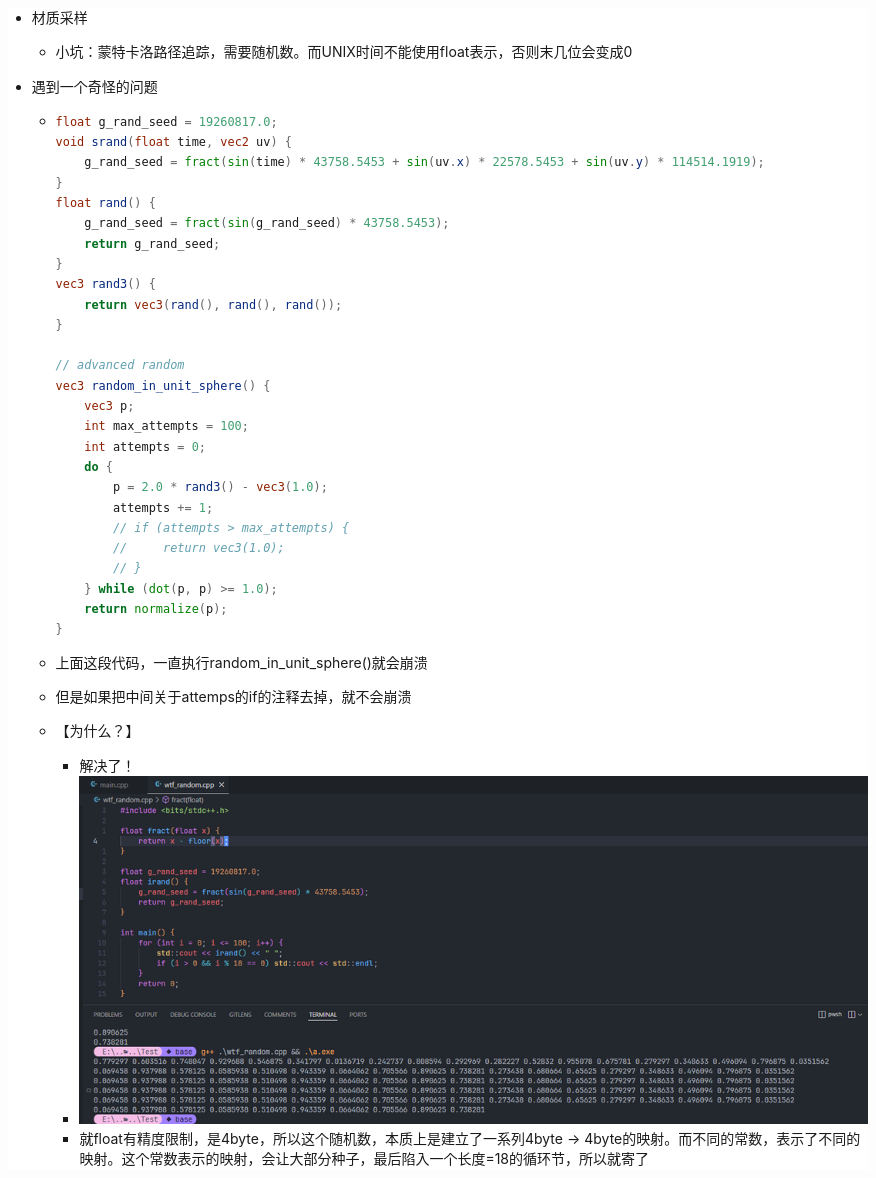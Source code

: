 * 材质采样

  * 小坑：蒙特卡洛路径追踪，需要随机数。而UNIX时间不能使用float表示，否则末几位会变成0

* 遇到一个奇怪的问题

  * ```glsl
    float g_rand_seed = 19260817.0;
    void srand(float time, vec2 uv) {
        g_rand_seed = fract(sin(time) * 43758.5453 + sin(uv.x) * 22578.5453 + sin(uv.y) * 114514.1919);
    }
    float rand() {
        g_rand_seed = fract(sin(g_rand_seed) * 43758.5453);
        return g_rand_seed;
    }
    vec3 rand3() {
        return vec3(rand(), rand(), rand());
    }
    
    // advanced random
    vec3 random_in_unit_sphere() {
        vec3 p;
        int max_attempts = 100;
        int attempts = 0;
        do {
            p = 2.0 * rand3() - vec3(1.0);
            attempts += 1;
            // if (attempts > max_attempts) {
            //     return vec3(1.0);
            // }
        } while (dot(p, p) >= 1.0);
        return normalize(p);
    }
    ```

  * 上面这段代码，一直执行random_in_unit_sphere()就会崩溃

  * 但是如果把中间关于attemps的if的注释去掉，就不会崩溃

  * 【为什么？】

    * 解决了！
    * ![d0e3f631f659ae4a63bb99398b9a1cd](./README/d0e3f631f659ae4a63bb99398b9a1cd.png)
    * 就float有精度限制，是4byte，所以这个随机数，本质上是建立了一系列4byte -> 4byte的映射。而不同的常数，表示了不同的映射。这个常数表示的映射，会让大部分种子，最后陷入一个长度=18的循环节，所以就寄了
